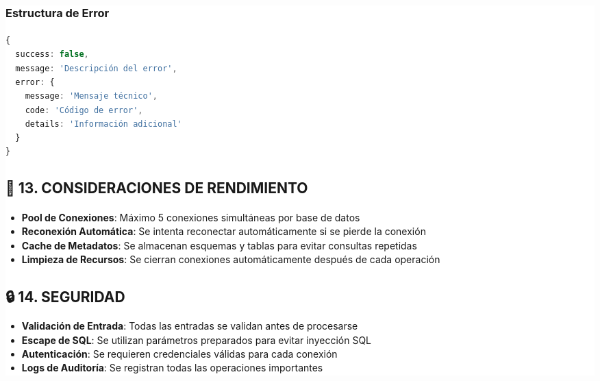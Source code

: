 ### **Estructura de Error**
```typescript
{
  success: false,
  message: 'Descripción del error',
  error: {
    message: 'Mensaje técnico',
    code: 'Código de error',
    details: 'Información adicional'
  }
}
```

## 🚀 **13. CONSIDERACIONES DE RENDIMIENTO**

- **Pool de Conexiones**: Máximo 5 conexiones simultáneas por base de datos
- **Reconexión Automática**: Se intenta reconectar automáticamente si se pierde la conexión
- **Cache de Metadatos**: Se almacenan esquemas y tablas para evitar consultas repetidas
- **Limpieza de Recursos**: Se cierran conexiones automáticamente después de cada operación

## 🔒 **14. SEGURIDAD**

- **Validación de Entrada**: Todas las entradas se validan antes de procesarse
- **Escape de SQL**: Se utilizan parámetros preparados para evitar inyección SQL
- **Autenticación**: Se requieren credenciales válidas para cada conexión
- **Logs de Auditoría**: Se registran todas las operaciones importantes
